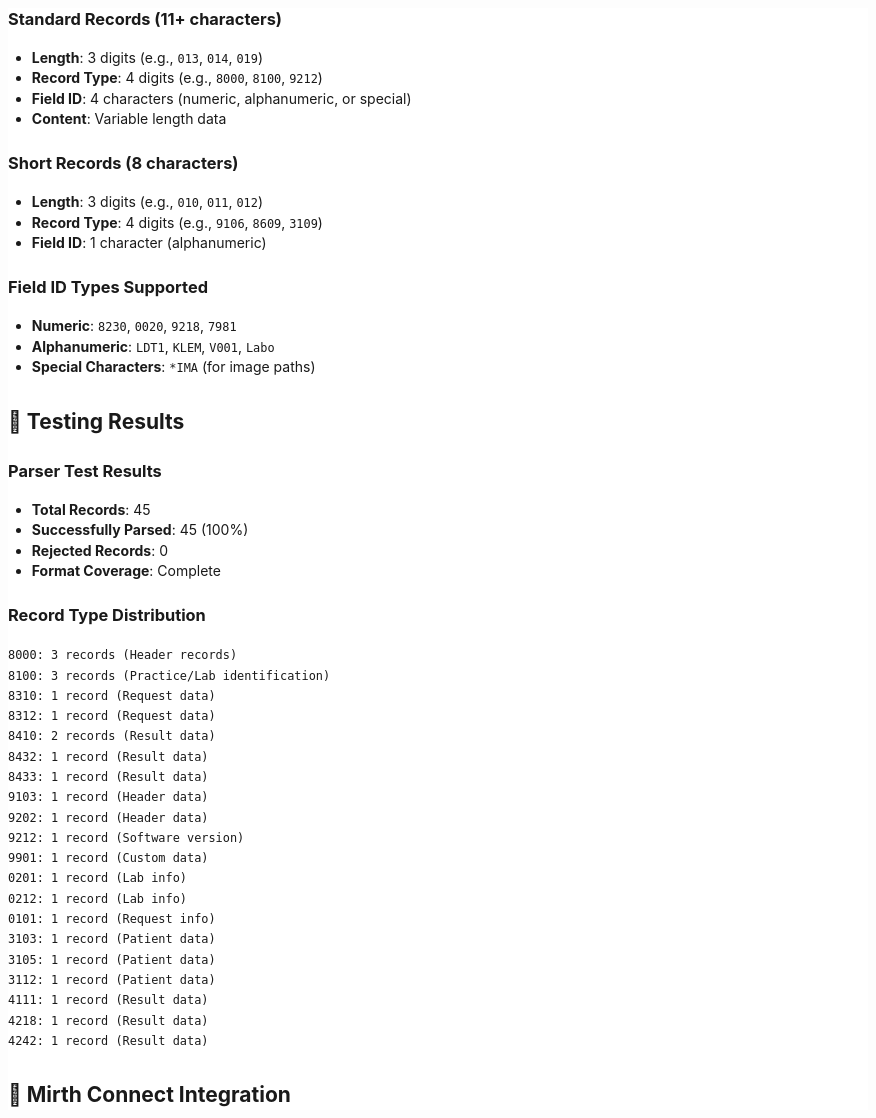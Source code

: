 ### Standard Records (11+ characters)
- **Length**: 3 digits (e.g., `013`, `014`, `019`)
- **Record Type**: 4 digits (e.g., `8000`, `8100`, `9212`)
- **Field ID**: 4 characters (numeric, alphanumeric, or special)
- **Content**: Variable length data

### Short Records (8 characters)
- **Length**: 3 digits (e.g., `010`, `011`, `012`)
- **Record Type**: 4 digits (e.g., `9106`, `8609`, `3109`)
- **Field ID**: 1 character (alphanumeric)

### Field ID Types Supported
- **Numeric**: `8230`, `0020`, `9218`, `7981`
- **Alphanumeric**: `LDT1`, `KLEM`, `V001`, `Labo`
- **Special Characters**: `*IMA` (for image paths)

## 🧪 Testing Results

### Parser Test Results
- **Total Records**: 45
- **Successfully Parsed**: 45 (100%)
- **Rejected Records**: 0
- **Format Coverage**: Complete

### Record Type Distribution
```
8000: 3 records (Header records)
8100: 3 records (Practice/Lab identification)
8310: 1 record (Request data)
8312: 1 record (Request data)
8410: 2 records (Result data)
8432: 1 record (Result data)
8433: 1 record (Result data)
9103: 1 record (Header data)
9202: 1 record (Header data)
9212: 1 record (Software version)
9901: 1 record (Custom data)
0201: 1 record (Lab info)
0212: 1 record (Lab info)
0101: 1 record (Request info)
3103: 1 record (Patient data)
3105: 1 record (Patient data)
3112: 1 record (Patient data)
4111: 1 record (Result data)
4218: 1 record (Result data)
4242: 1 record (Result data)
```

## 🔗 Mirth Connect Integration
